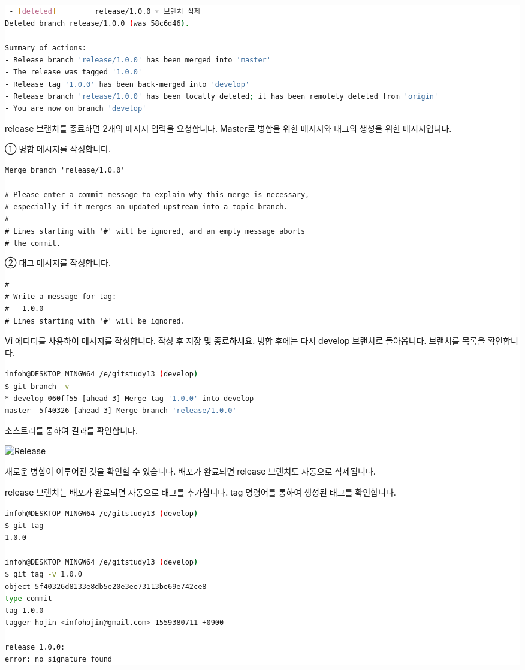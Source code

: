 ```bash
 - [deleted]         release/1.0.0 ☜ 브랜치 삭제
Deleted branch release/1.0.0 (was 58c6d46).

Summary of actions:
- Release branch 'release/1.0.0' has been merged into 'master'
- The release was tagged '1.0.0'
- Release tag '1.0.0' has been back-merged into 'develop'
- Release branch 'release/1.0.0' has been locally deleted; it has been remotely deleted from 'origin'
- You are now on branch 'develop'
```

release 브랜치를 종료하면 2개의 메시지 입력을 요청합니다. Master로 병합을 위한 메시지와 태그의 생성을 위한 메시지입니다.
 
① 병합 메시지를 작성합니다.
```
Merge branch 'release/1.0.0'

# Please enter a commit message to explain why this merge is necessary,
# especially if it merges an updated upstream into a topic branch.
#
# Lines starting with '#' will be ignored, and an empty message aborts
# the commit.
```

② 태그 메시지를 작성합니다.
```
#
# Write a message for tag:
#   1.0.0
# Lines starting with '#' will be ignored.
```

Vi 에디터를 사용하여 메시지를 작성합니다. 작성 후 저장 및 종료하세요. 병합 후에는 다시 develop 브랜치로 돌아옵니다. 브랜치를 목록을 확인합니다.

```bash
infoh@DESKTOP MINGW64 /e/gitstudy13 (develop)
$ git branch -v
* develop 060ff55 [ahead 3] Merge tag '1.0.0' into develop
master  5f40326 [ahead 3] Merge branch 'release/1.0.0'
```

소스트리를 통하여 결과를 확인합니다.

![Release](./img/gitflow+release_04.png)

새로운 병합이 이루어진 것을 확인할 수 있습니다. 배포가 완료되면 release 브랜치도 자동으로 삭제됩니다. 

release 브랜치는 배포가 완료되면 자동으로 태그를 추가합니다. tag 명령어를 통하여 생성된 태그를 확인합니다.

```bash
infoh@DESKTOP MINGW64 /e/gitstudy13 (develop)
$ git tag
1.0.0

infoh@DESKTOP MINGW64 /e/gitstudy13 (develop)
$ git tag -v 1.0.0
object 5f40326d8133e8db5e20e3ee73113be69e742ce8
type commit
tag 1.0.0
tagger hojin <infohojin@gmail.com> 1559380711 +0900

release 1.0.0:
error: no signature found
```

